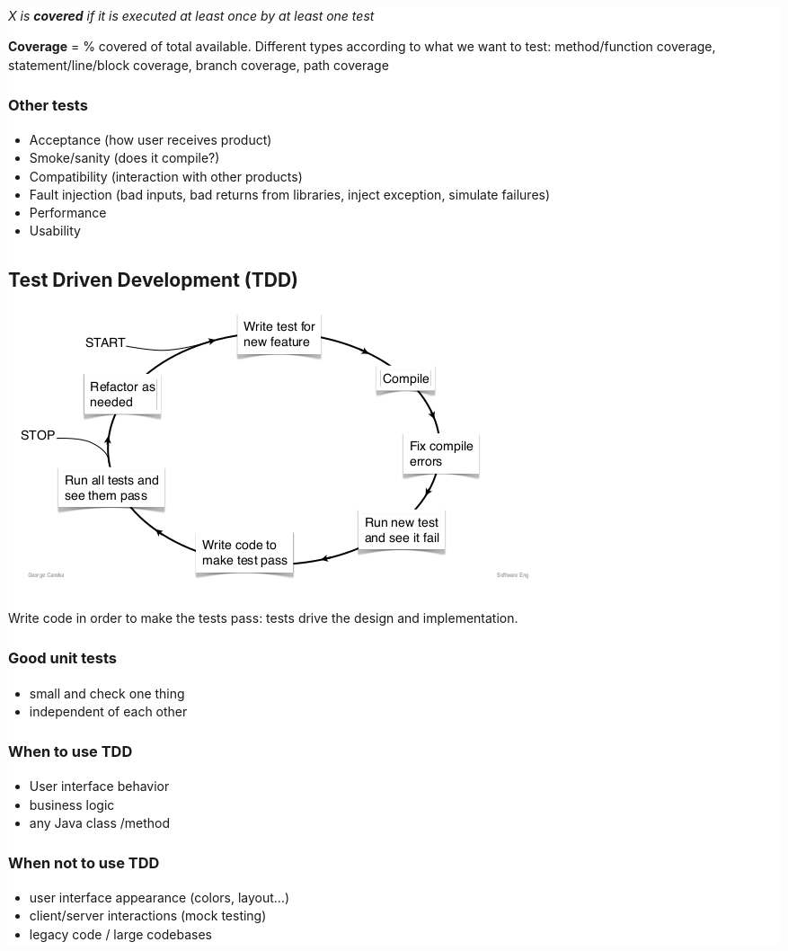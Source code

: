 *X is **covered** if it is executed at least once by at least one test*

**Coverage** = % covered of total available. Different types according to what we want to test: method/function coverage, statement/line/block coverage, branch coverage, path coverage

### Other tests

 - Acceptance (how user receives product)
 - Smoke/sanity (does it compile?)
 - Compatibility (interaction with other products)
 - Fault injection (bad inputs, bad returns from libraries, inject exception, simulate failures)
 - Performance
 - Usability

## Test Driven Development (TDD)

![tdd](tdd.png)

Write code in order to make the tests pass: tests drive the design and implementation.

### Good unit tests

 - small and check one thing
 - independent of each other

### When to use TDD

 - User interface behavior
 - business logic
 - any Java class /method

### When not to use TDD

 - user interface appearance (colors, layout...)
 - client/server interactions (mock testing)
 - legacy code / large codebases
